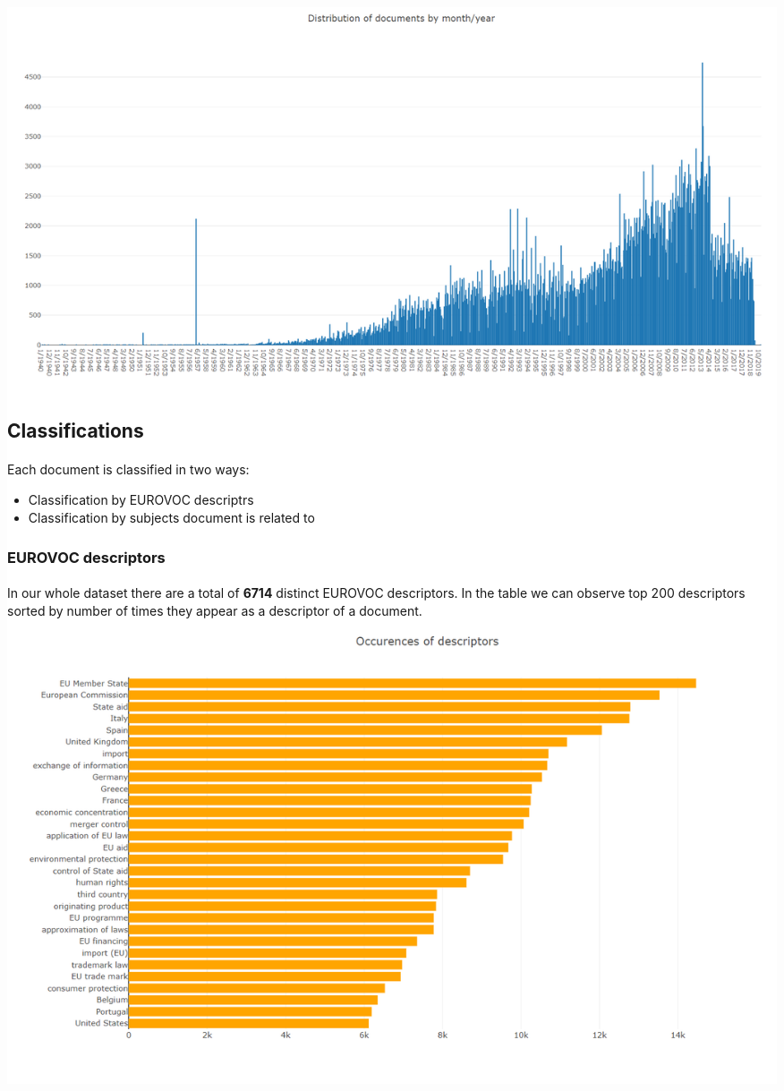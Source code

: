 ![slika](pictures/date_distribution.png)

## Classifications

Each document is classified in two ways:

* Classification by EUROVOC descriptrs
* Classification by subjects document is related to

### EUROVOC descriptors

In our whole dataset there are a total of **6714** distinct EUROVOC descriptors. In the table we can observe top 200 descriptors sorted by number of times they appear as a descriptor of a document.

![slika](pictures/descriptors.png)
